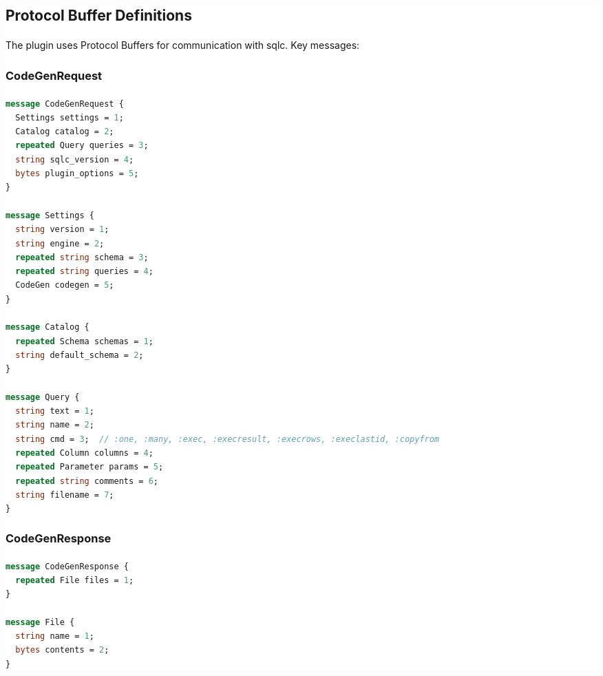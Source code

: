## Protocol Buffer Definitions

The plugin uses Protocol Buffers for communication with sqlc. Key messages:

### CodeGenRequest

```protobuf
message CodeGenRequest {
  Settings settings = 1;
  Catalog catalog = 2;
  repeated Query queries = 3;
  string sqlc_version = 4;
  bytes plugin_options = 5;
}

message Settings {
  string version = 1;
  string engine = 2;
  repeated string schema = 3;
  repeated string queries = 4;
  CodeGen codegen = 5;
}

message Catalog {
  repeated Schema schemas = 1;
  string default_schema = 2;
}

message Query {
  string text = 1;
  string name = 2;
  string cmd = 3;  // :one, :many, :exec, :execresult, :execrows, :execlastid, :copyfrom
  repeated Column columns = 4;
  repeated Parameter params = 5;
  repeated string comments = 6;
  string filename = 7;
}
```

### CodeGenResponse

```protobuf
message CodeGenResponse {
  repeated File files = 1;
}

message File {
  string name = 1;
  bytes contents = 2;
}
```

